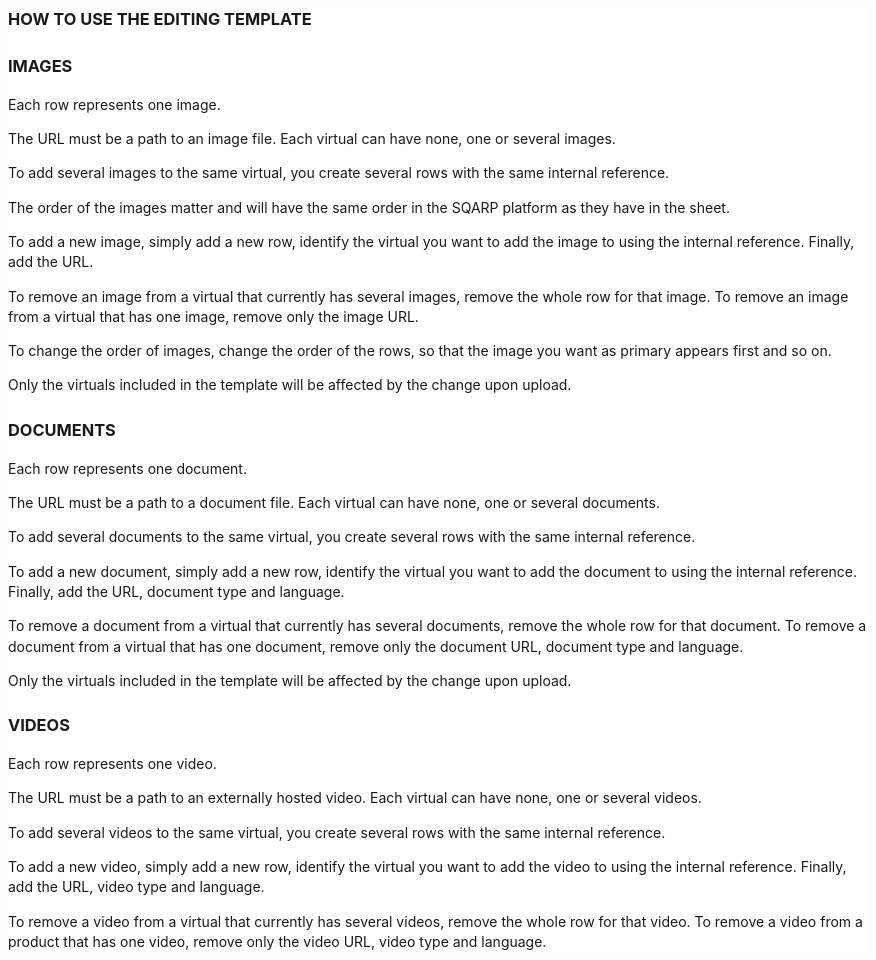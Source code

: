 ### HOW TO USE THE EDITING TEMPLATE

### IMAGES

Each row represents one image.

The URL must be a path to an image file. Each virtual can have none, one or several images.

To add several images to the same virtual, you create several rows with the same internal reference.

The order of the images matter and will have the same order in the SQARP platform as they have in the sheet.

To add a new image, simply add a new row, identify the virtual you want to add the image to using the internal reference. Finally, add the URL.

To remove an image from a virtual that currently has several images, remove the whole row for that image. To remove an image from a virtual that has one image, remove only the image URL.

To change the order of images, change the order of the rows, so that the image you want as primary appears first and so on.

Only the virtuals included in the template will be affected by the change upon upload.

### DOCUMENTS

Each row represents one document.

The URL must be a path to a document file. Each virtual can have none, one or several documents.

To add several documents to the same virtual, you create several rows with the same internal reference.

To add a new document, simply add a new row, identify the virtual you want to add the document to using the internal reference. Finally, add the URL, document type and language.

To remove a document from a virtual that currently has several documents, remove the whole row for that document. To remove a document from a virtual that has one document, remove only the document URL, document type and language.

Only the virtuals included in the template will be affected by the change upon upload.

### VIDEOS

Each row represents one video.

The URL must be a path to an externally hosted video. Each virtual can have none, one or several videos.

To add several videos to the same virtual, you create several rows with the same internal reference.

To add a new video, simply add a new row, identify the virtual you want to add the video to using the internal reference. Finally, add the URL, video type and language.

To remove a video from a virtual that currently has several videos, remove the whole row for that video. To remove a video from a product that has one video, remove only the video URL, video type and language.
